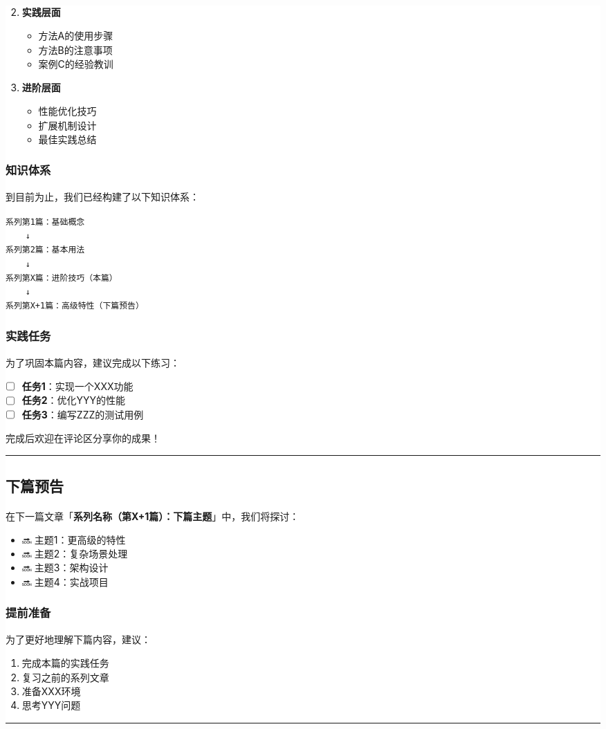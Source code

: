 2. **实践层面**
   - 方法A的使用步骤
   - 方法B的注意事项
   - 案例C的经验教训

3. **进阶层面**
   - 性能优化技巧
   - 扩展机制设计
   - 最佳实践总结

### 知识体系

到目前为止，我们已经构建了以下知识体系：

```
系列第1篇：基础概念
    ↓
系列第2篇：基本用法
    ↓
系列第X篇：进阶技巧（本篇）
    ↓
系列第X+1篇：高级特性（下篇预告）
```

### 实践任务

为了巩固本篇内容，建议完成以下练习：

- [ ] **任务1**：实现一个XXX功能
- [ ] **任务2**：优化YYY的性能
- [ ] **任务3**：编写ZZZ的测试用例

完成后欢迎在评论区分享你的成果！

---

## 下篇预告

在下一篇文章「**系列名称（第X+1篇）：下篇主题**」中，我们将探讨：

- 🔜 主题1：更高级的特性
- 🔜 主题2：复杂场景处理
- 🔜 主题3：架构设计
- 🔜 主题4：实战项目

### 提前准备

为了更好地理解下篇内容，建议：

1. 完成本篇的实践任务
2. 复习之前的系列文章
3. 准备XXX环境
4. 思考YYY问题

---

